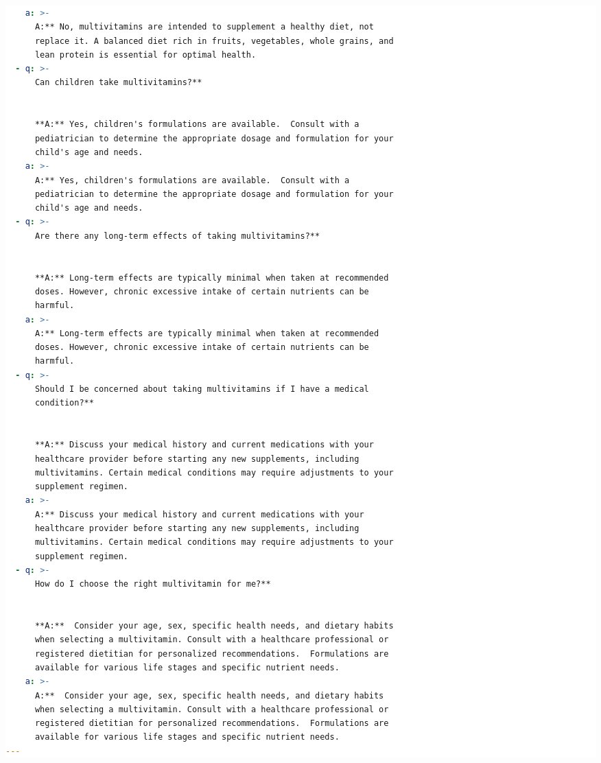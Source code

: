 ```yaml
    a: >-
      A:** No, multivitamins are intended to supplement a healthy diet, not
      replace it. A balanced diet rich in fruits, vegetables, whole grains, and
      lean protein is essential for optimal health.
  - q: >-
      Can children take multivitamins?**


      **A:** Yes, children's formulations are available.  Consult with a
      pediatrician to determine the appropriate dosage and formulation for your
      child's age and needs.
    a: >-
      A:** Yes, children's formulations are available.  Consult with a
      pediatrician to determine the appropriate dosage and formulation for your
      child's age and needs.
  - q: >-
      Are there any long-term effects of taking multivitamins?**


      **A:** Long-term effects are typically minimal when taken at recommended
      doses. However, chronic excessive intake of certain nutrients can be
      harmful.
    a: >-
      A:** Long-term effects are typically minimal when taken at recommended
      doses. However, chronic excessive intake of certain nutrients can be
      harmful.
  - q: >-
      Should I be concerned about taking multivitamins if I have a medical
      condition?**


      **A:** Discuss your medical history and current medications with your
      healthcare provider before starting any new supplements, including
      multivitamins. Certain medical conditions may require adjustments to your
      supplement regimen.
    a: >-
      A:** Discuss your medical history and current medications with your
      healthcare provider before starting any new supplements, including
      multivitamins. Certain medical conditions may require adjustments to your
      supplement regimen.
  - q: >-
      How do I choose the right multivitamin for me?**


      **A:**  Consider your age, sex, specific health needs, and dietary habits
      when selecting a multivitamin. Consult with a healthcare professional or
      registered dietitian for personalized recommendations.  Formulations are
      available for various life stages and specific nutrient needs.
    a: >-
      A:**  Consider your age, sex, specific health needs, and dietary habits
      when selecting a multivitamin. Consult with a healthcare professional or
      registered dietitian for personalized recommendations.  Formulations are
      available for various life stages and specific nutrient needs.
---
```
